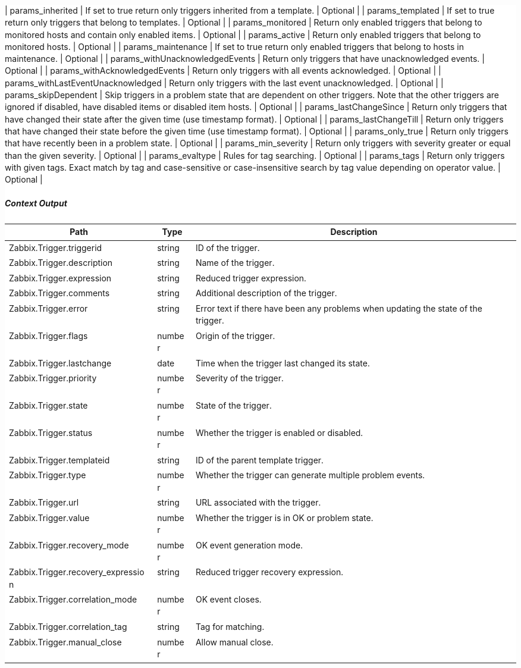 | params_inherited | If set to true return only triggers inherited from a template. | Optional |
| params_templated | If set to true return only triggers that belong to templates. | Optional |
| params_monitored | Return only enabled triggers that belong to monitored hosts and contain only enabled items. | Optional |
| params_active | Return only enabled triggers that belong to monitored hosts. | Optional |
| params_maintenance | If set to true return only enabled triggers that belong to hosts in maintenance. | Optional |
| params_withUnacknowledgedEvents | Return only triggers that have unacknowledged events. | Optional |
| params_withAcknowledgedEvents | Return only triggers with all events acknowledged. | Optional |
| params_withLastEventUnacknowledged | Return only triggers with the last event unacknowledged. | Optional |
| params_skipDependent | Skip triggers in a problem state that are dependent on other triggers. Note that the other triggers are ignored if disabled, have disabled items or disabled item hosts. | Optional |
| params_lastChangeSince | Return only triggers that have changed their state after the given time (use timestamp format). | Optional |
| params_lastChangeTill | Return only triggers that have changed their state before the given time (use timestamp format). | Optional |
| params_only_true | Return only triggers that have recently been in a problem state. | Optional |
| params_min_severity | Return only triggers with severity greater or equal than the given severity. | Optional |
| params_evaltype | Rules for tag searching. | Optional |
| params_tags | Return only triggers with given tags. Exact match by tag and case-sensitive or case-insensitive search by tag value depending on operator value. | Optional |

##### Context Output

| __Path__ | __Type__ | __Description__ |
| --- | --- | --- |
| Zabbix.Trigger.triggerid | string | ID of the trigger. |
| Zabbix.Trigger.description | string | Name of the trigger. |
| Zabbix.Trigger.expression | string | Reduced trigger expression. |
| Zabbix.Trigger.comments | string | Additional description of the trigger. |
| Zabbix.Trigger.error | string | Error text if there have been any problems when updating the state of the trigger. |
| Zabbix.Trigger.flags | number | Origin of the trigger. |
| Zabbix.Trigger.lastchange | date | Time when the trigger last changed its state. |
| Zabbix.Trigger.priority | number | Severity of the trigger. |
| Zabbix.Trigger.state | number | State of the trigger. |
| Zabbix.Trigger.status | number | Whether the trigger is enabled or disabled. |
| Zabbix.Trigger.templateid | string | ID of the parent template trigger. |
| Zabbix.Trigger.type | number | Whether the trigger can generate multiple problem events. |
| Zabbix.Trigger.url | string | URL associated with the trigger. |
| Zabbix.Trigger.value | number | Whether the trigger is in OK or problem state. |
| Zabbix.Trigger.recovery_mode | number | OK event generation mode. |
| Zabbix.Trigger.recovery_expression | string | Reduced trigger recovery expression. |
| Zabbix.Trigger.correlation_mode | number | OK event closes. |
| Zabbix.Trigger.correlation_tag | string | Tag for matching. |
| Zabbix.Trigger.manual_close | number | Allow manual close. |
